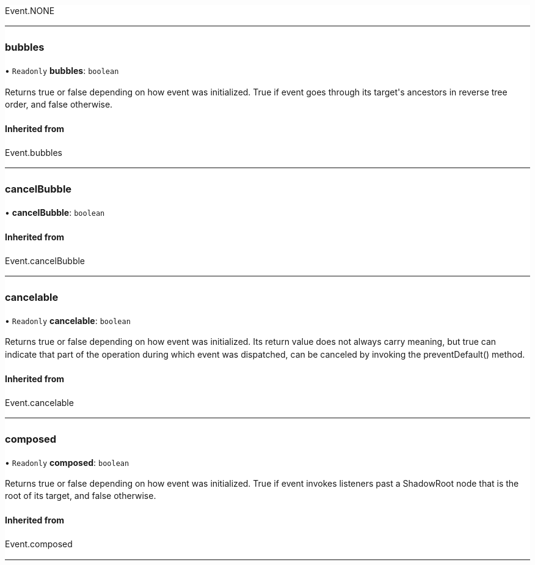 Event.NONE

___

### bubbles

• `Readonly` **bubbles**: `boolean`

Returns true or false depending on how event was initialized. True
if event goes through its target's ancestors in reverse tree order,
and false otherwise.

#### Inherited from

Event.bubbles

___

### cancelBubble

• **cancelBubble**: `boolean`

#### Inherited from

Event.cancelBubble

___

### cancelable

• `Readonly` **cancelable**: `boolean`

Returns true or false depending on how event was initialized. Its
return value does not always carry meaning, but true can indicate
that part of the operation during which event was dispatched, can be
canceled by invoking the preventDefault() method.

#### Inherited from

Event.cancelable

___

### composed

• `Readonly` **composed**: `boolean`

Returns true or false depending on how event was initialized. True
if event invokes listeners past a ShadowRoot node that is the root of
its target, and false otherwise.

#### Inherited from

Event.composed

___
